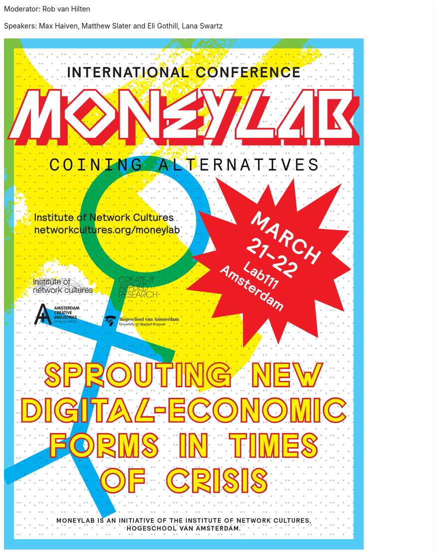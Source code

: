 Moderator: Rob van Hilten

Speakers: Max Haiven, Matthew Slater and Eli Gothill, Lana Swartz

![](media/Images_intro/2Money_lab_flyer.png)
